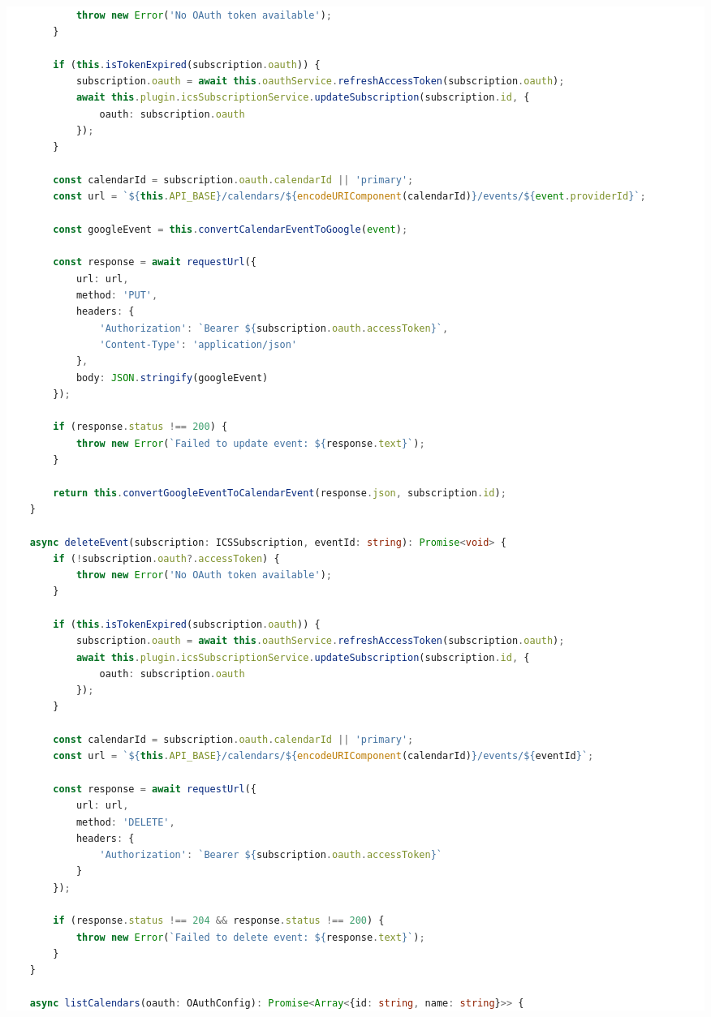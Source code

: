 ```typescript
            throw new Error('No OAuth token available');
        }

        if (this.isTokenExpired(subscription.oauth)) {
            subscription.oauth = await this.oauthService.refreshAccessToken(subscription.oauth);
            await this.plugin.icsSubscriptionService.updateSubscription(subscription.id, {
                oauth: subscription.oauth
            });
        }

        const calendarId = subscription.oauth.calendarId || 'primary';
        const url = `${this.API_BASE}/calendars/${encodeURIComponent(calendarId)}/events/${event.providerId}`;

        const googleEvent = this.convertCalendarEventToGoogle(event);

        const response = await requestUrl({
            url: url,
            method: 'PUT',
            headers: {
                'Authorization': `Bearer ${subscription.oauth.accessToken}`,
                'Content-Type': 'application/json'
            },
            body: JSON.stringify(googleEvent)
        });

        if (response.status !== 200) {
            throw new Error(`Failed to update event: ${response.text}`);
        }

        return this.convertGoogleEventToCalendarEvent(response.json, subscription.id);
    }

    async deleteEvent(subscription: ICSSubscription, eventId: string): Promise<void> {
        if (!subscription.oauth?.accessToken) {
            throw new Error('No OAuth token available');
        }

        if (this.isTokenExpired(subscription.oauth)) {
            subscription.oauth = await this.oauthService.refreshAccessToken(subscription.oauth);
            await this.plugin.icsSubscriptionService.updateSubscription(subscription.id, {
                oauth: subscription.oauth
            });
        }

        const calendarId = subscription.oauth.calendarId || 'primary';
        const url = `${this.API_BASE}/calendars/${encodeURIComponent(calendarId)}/events/${eventId}`;

        const response = await requestUrl({
            url: url,
            method: 'DELETE',
            headers: {
                'Authorization': `Bearer ${subscription.oauth.accessToken}`
            }
        });

        if (response.status !== 204 && response.status !== 200) {
            throw new Error(`Failed to delete event: ${response.text}`);
        }
    }

    async listCalendars(oauth: OAuthConfig): Promise<Array<{id: string, name: string}>> {
```